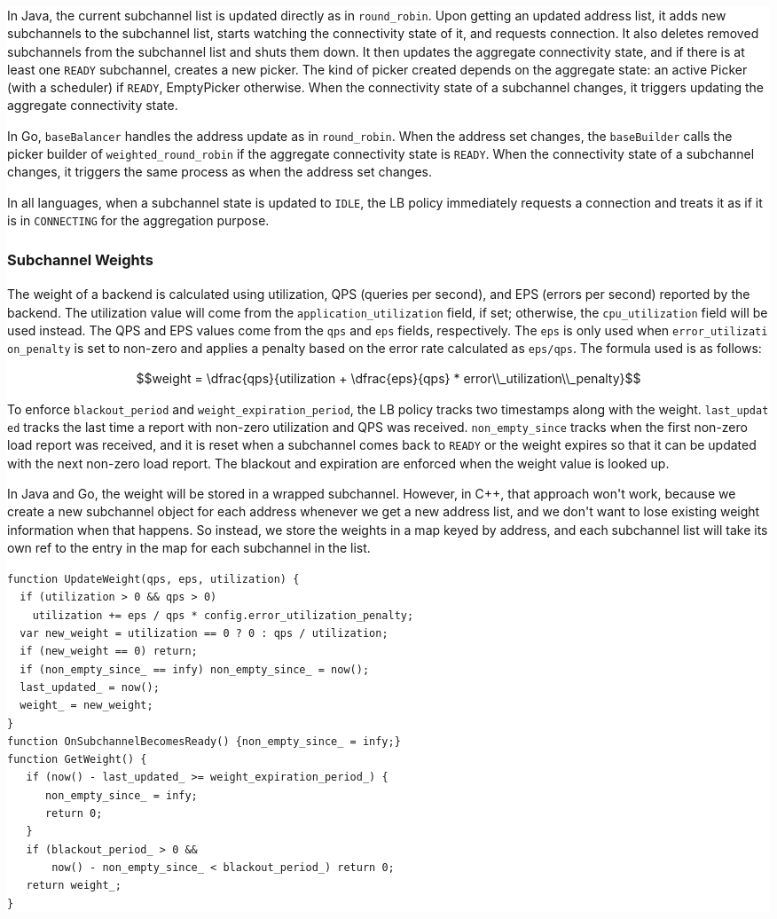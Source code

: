 In Java, the current subchannel list is updated directly as in `round_robin`. Upon getting an updated address list, it adds new subchannels to the subchannel list, starts watching the connectivity state of it, and requests connection. It also deletes removed subchannels from the subchannel list and shuts them down. It then updates the aggregate connectivity state, and if there is at least one `READY` subchannel, creates a new picker. The kind of picker created depends on the aggregate state: an active Picker (with a scheduler) if `READY`, EmptyPicker otherwise. When the connectivity state of a subchannel changes, it triggers updating the aggregate connectivity state.

In Go, `baseBalancer` handles the address update as in `round_robin`. When the address set changes, the `baseBuilder` calls the picker builder of `weighted_round_robin` if the aggregate connectivity state is `READY`. When the connectivity state of a subchannel changes, it triggers the same process as when the address set changes.

In all languages, when a subchannel state is updated to `IDLE`, the LB policy immediately requests a connection and treats it as if it is in `CONNECTING` for the aggregation purpose.

### Subchannel Weights
The weight of a backend is calculated using utilization, QPS (queries per second), and EPS (errors per second) reported by the backend. The utilization value will come from the `application_utilization` field, if set; otherwise, the `cpu_utilization` field will be used instead. The QPS and EPS values come from the `qps` and `eps` fields, respectively. The `eps` is only used when `error_utilization_penalty` is set to non-zero and applies a penalty based on the error rate calculated as `eps/qps`. The formula used is as follows:

$$weight = \dfrac{qps}{utilization + \dfrac{eps}{qps} * error\\_utilization\\_penalty}$$

To enforce `blackout_period` and `weight_expiration_period`, the LB policy tracks two timestamps along with the weight. `last_updated` tracks the last time a report with non-zero utilization and QPS was received. `non_empty_since` tracks when the first non-zero load report was received, and it is reset when a subchannel comes back to `READY` or the weight expires so that it can be updated with the next non-zero load report. The blackout and expiration are enforced when the weight value is looked up.

In Java and Go, the weight will be stored in a wrapped subchannel. However, in C++, that approach won't work, because we create a new subchannel object for each address whenever we get a new address list, and we don't want to lose existing weight information when that happens. So instead, we store the weights in a map keyed by address, and each subchannel list will take its own ref to the entry in the map for each subchannel in the list.

```
function UpdateWeight(qps, eps, utilization) {
  if (utilization > 0 && qps > 0)
    utilization += eps / qps * config.error_utilization_penalty;
  var new_weight = utilization == 0 ? 0 : qps / utilization;
  if (new_weight == 0) return;
  if (non_empty_since_ == infy) non_empty_since_ = now();
  last_updated_ = now();
  weight_ = new_weight;
}
function OnSubchannelBecomesReady() {non_empty_since_ = infy;}
function GetWeight() {
   if (now() - last_updated_ >= weight_expiration_period_) {
      non_empty_since_ = infy;
      return 0;
   }
   if (blackout_period_ > 0 &&
       now() - non_empty_since_ < blackout_period_) return 0;
   return weight_;
}

```
